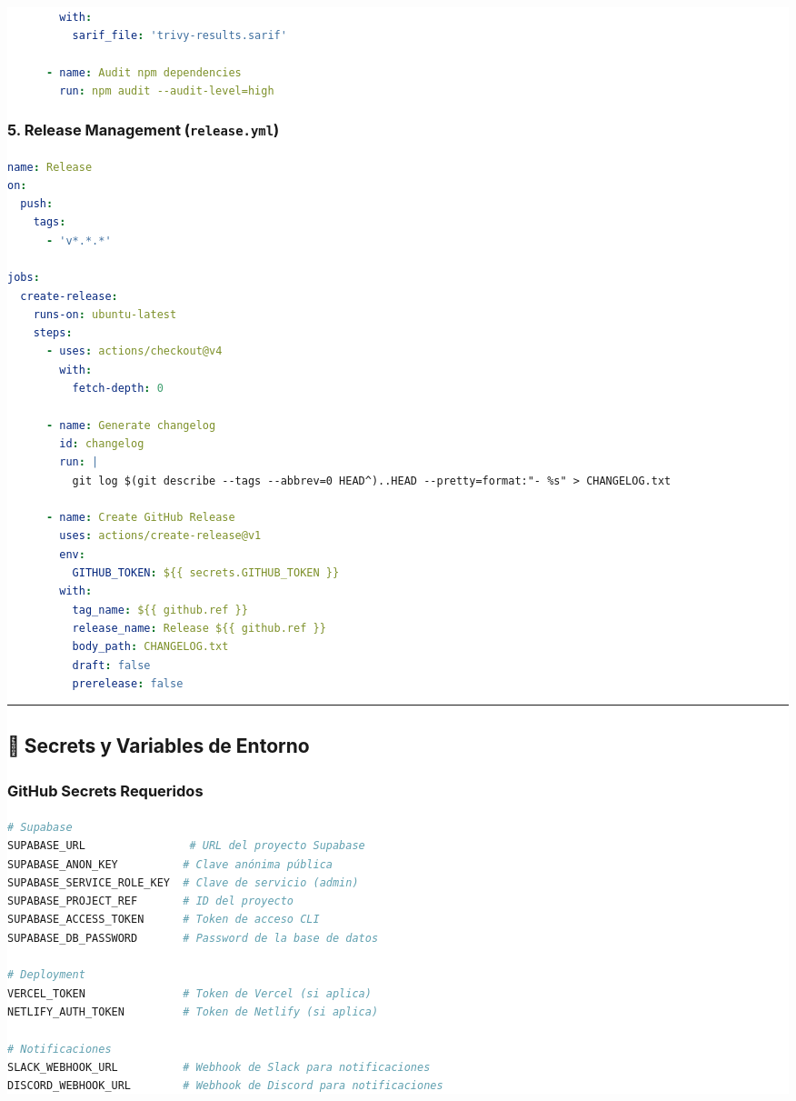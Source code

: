 ```yaml
        with:
          sarif_file: 'trivy-results.sarif'
      
      - name: Audit npm dependencies
        run: npm audit --audit-level=high
```

### 5. **Release Management** (`release.yml`)

```yaml
name: Release
on:
  push:
    tags:
      - 'v*.*.*'

jobs:
  create-release:
    runs-on: ubuntu-latest
    steps:
      - uses: actions/checkout@v4
        with:
          fetch-depth: 0
      
      - name: Generate changelog
        id: changelog
        run: |
          git log $(git describe --tags --abbrev=0 HEAD^)..HEAD --pretty=format:"- %s" > CHANGELOG.txt
      
      - name: Create GitHub Release
        uses: actions/create-release@v1
        env:
          GITHUB_TOKEN: ${{ secrets.GITHUB_TOKEN }}
        with:
          tag_name: ${{ github.ref }}
          release_name: Release ${{ github.ref }}
          body_path: CHANGELOG.txt
          draft: false
          prerelease: false
```

---

## 🔐 Secrets y Variables de Entorno

### GitHub Secrets Requeridos

```bash
# Supabase
SUPABASE_URL                # URL del proyecto Supabase
SUPABASE_ANON_KEY          # Clave anónima pública
SUPABASE_SERVICE_ROLE_KEY  # Clave de servicio (admin)
SUPABASE_PROJECT_REF       # ID del proyecto
SUPABASE_ACCESS_TOKEN      # Token de acceso CLI
SUPABASE_DB_PASSWORD       # Password de la base de datos

# Deployment
VERCEL_TOKEN               # Token de Vercel (si aplica)
NETLIFY_AUTH_TOKEN         # Token de Netlify (si aplica)

# Notificaciones
SLACK_WEBHOOK_URL          # Webhook de Slack para notificaciones
DISCORD_WEBHOOK_URL        # Webhook de Discord para notificaciones
```